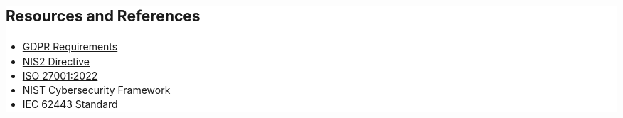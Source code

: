 ## Resources and References
- [GDPR Requirements](https://gdpr.eu/requirements)
- [NIS2 Directive](https://digital-strategy.ec.europa.eu/en/policies/nis2-directive)
- [ISO 27001:2022](https://www.iso.org/standard/27001)
- [NIST Cybersecurity Framework](https://www.nist.gov/cyberframework)
- [IEC 62443 Standard](https://www.iec.org/standards/iec-62443) 
